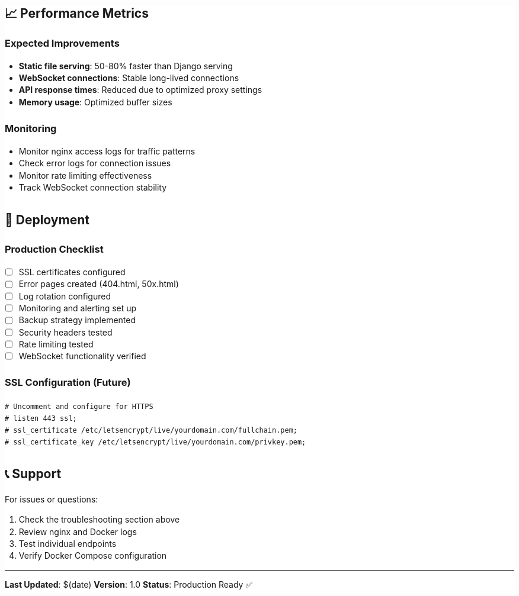 ## 📈 Performance Metrics

### Expected Improvements
- **Static file serving**: 50-80% faster than Django serving
- **WebSocket connections**: Stable long-lived connections
- **API response times**: Reduced due to optimized proxy settings
- **Memory usage**: Optimized buffer sizes

### Monitoring
- Monitor nginx access logs for traffic patterns
- Check error logs for connection issues
- Monitor rate limiting effectiveness
- Track WebSocket connection stability

## 🚀 Deployment

### Production Checklist
- [ ] SSL certificates configured
- [ ] Error pages created (404.html, 50x.html)
- [ ] Log rotation configured
- [ ] Monitoring and alerting set up
- [ ] Backup strategy implemented
- [ ] Security headers tested
- [ ] Rate limiting tested
- [ ] WebSocket functionality verified

### SSL Configuration (Future)
```nginx
# Uncomment and configure for HTTPS
# listen 443 ssl;
# ssl_certificate /etc/letsencrypt/live/yourdomain.com/fullchain.pem;
# ssl_certificate_key /etc/letsencrypt/live/yourdomain.com/privkey.pem;
```

## 📞 Support

For issues or questions:
1. Check the troubleshooting section above
2. Review nginx and Docker logs
3. Test individual endpoints
4. Verify Docker Compose configuration

---

**Last Updated**: $(date)
**Version**: 1.0
**Status**: Production Ready ✅